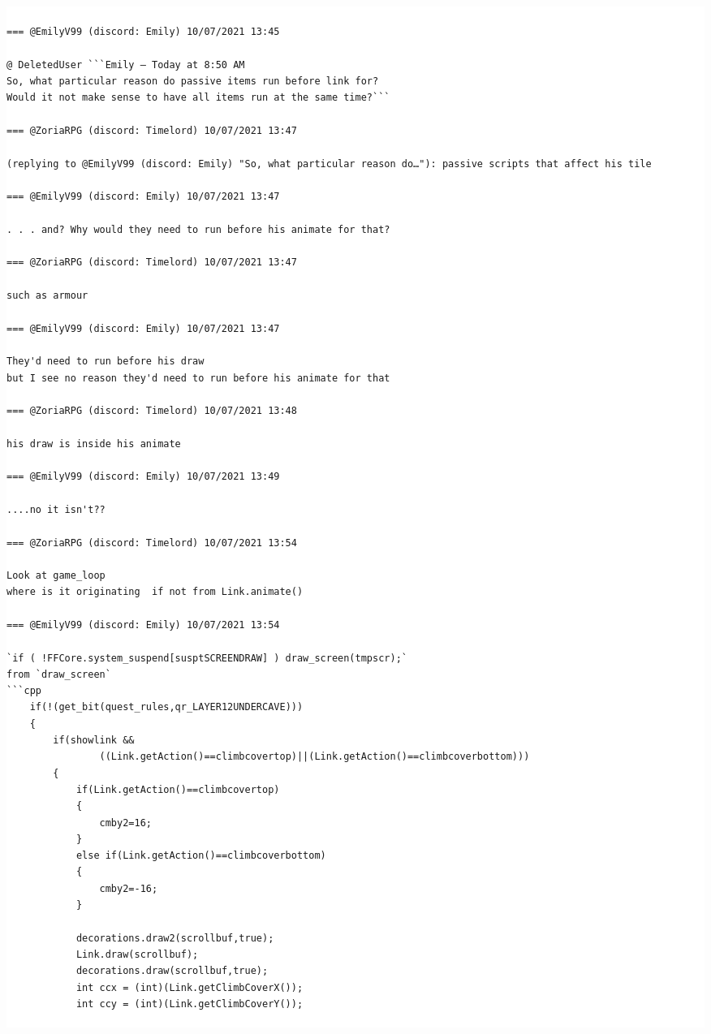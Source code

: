 ```itemdata script Test{

=== @EmilyV99 (discord: Emily) 10/07/2021 13:45

@ DeletedUser ```Emily — Today at 8:50 AM
So, what particular reason do passive items run before link for?
Would it not make sense to have all items run at the same time?```

=== @ZoriaRPG (discord: Timelord) 10/07/2021 13:47

(replying to @EmilyV99 (discord: Emily) "So, what particular reason do…"): passive scripts that affect his tile

=== @EmilyV99 (discord: Emily) 10/07/2021 13:47

. . . and? Why would they need to run before his animate for that?

=== @ZoriaRPG (discord: Timelord) 10/07/2021 13:47

such as armour

=== @EmilyV99 (discord: Emily) 10/07/2021 13:47

They'd need to run before his draw
but I see no reason they'd need to run before his animate for that

=== @ZoriaRPG (discord: Timelord) 10/07/2021 13:48

his draw is inside his animate

=== @EmilyV99 (discord: Emily) 10/07/2021 13:49

....no it isn't??

=== @ZoriaRPG (discord: Timelord) 10/07/2021 13:54

Look at game_loop
where is it originating  if not from Link.animate()

=== @EmilyV99 (discord: Emily) 10/07/2021 13:54

`if ( !FFCore.system_suspend[susptSCREENDRAW] ) draw_screen(tmpscr);`
from `draw_screen`
```cpp
    if(!(get_bit(quest_rules,qr_LAYER12UNDERCAVE)))
    {
        if(showlink &&
                ((Link.getAction()==climbcovertop)||(Link.getAction()==climbcoverbottom)))
        {
            if(Link.getAction()==climbcovertop)
            {
                cmby2=16;
            }
            else if(Link.getAction()==climbcoverbottom)
            {
                cmby2=-16;
            }
            
            decorations.draw2(scrollbuf,true);
            Link.draw(scrollbuf);
            decorations.draw(scrollbuf,true);
            int ccx = (int)(Link.getClimbCoverX());
            int ccy = (int)(Link.getClimbCoverY());
            
```